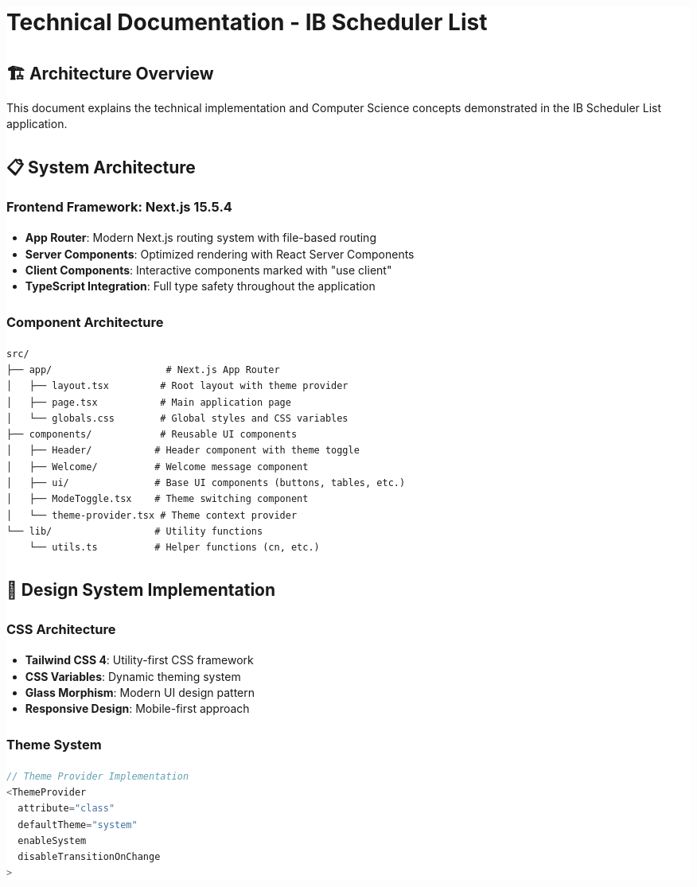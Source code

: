 # Technical Documentation - IB Scheduler List

## 🏗️ Architecture Overview

This document explains the technical implementation and Computer Science concepts demonstrated in the IB Scheduler List application.

## 📋 System Architecture

### Frontend Framework: Next.js 15.5.4
- **App Router**: Modern Next.js routing system with file-based routing
- **Server Components**: Optimized rendering with React Server Components
- **Client Components**: Interactive components marked with "use client"
- **TypeScript Integration**: Full type safety throughout the application

### Component Architecture
```
src/
├── app/                    # Next.js App Router
│   ├── layout.tsx         # Root layout with theme provider
│   ├── page.tsx           # Main application page
│   └── globals.css        # Global styles and CSS variables
├── components/            # Reusable UI components
│   ├── Header/           # Header component with theme toggle
│   ├── Welcome/          # Welcome message component
│   ├── ui/               # Base UI components (buttons, tables, etc.)
│   ├── ModeToggle.tsx    # Theme switching component
│   └── theme-provider.tsx # Theme context provider
└── lib/                  # Utility functions
    └── utils.ts          # Helper functions (cn, etc.)
```

## 🎨 Design System Implementation

### CSS Architecture
- **Tailwind CSS 4**: Utility-first CSS framework
- **CSS Variables**: Dynamic theming system
- **Glass Morphism**: Modern UI design pattern
- **Responsive Design**: Mobile-first approach

### Theme System
```typescript
// Theme Provider Implementation
<ThemeProvider
  attribute="class"
  defaultTheme="system"
  enableSystem
  disableTransitionOnChange
>
```
